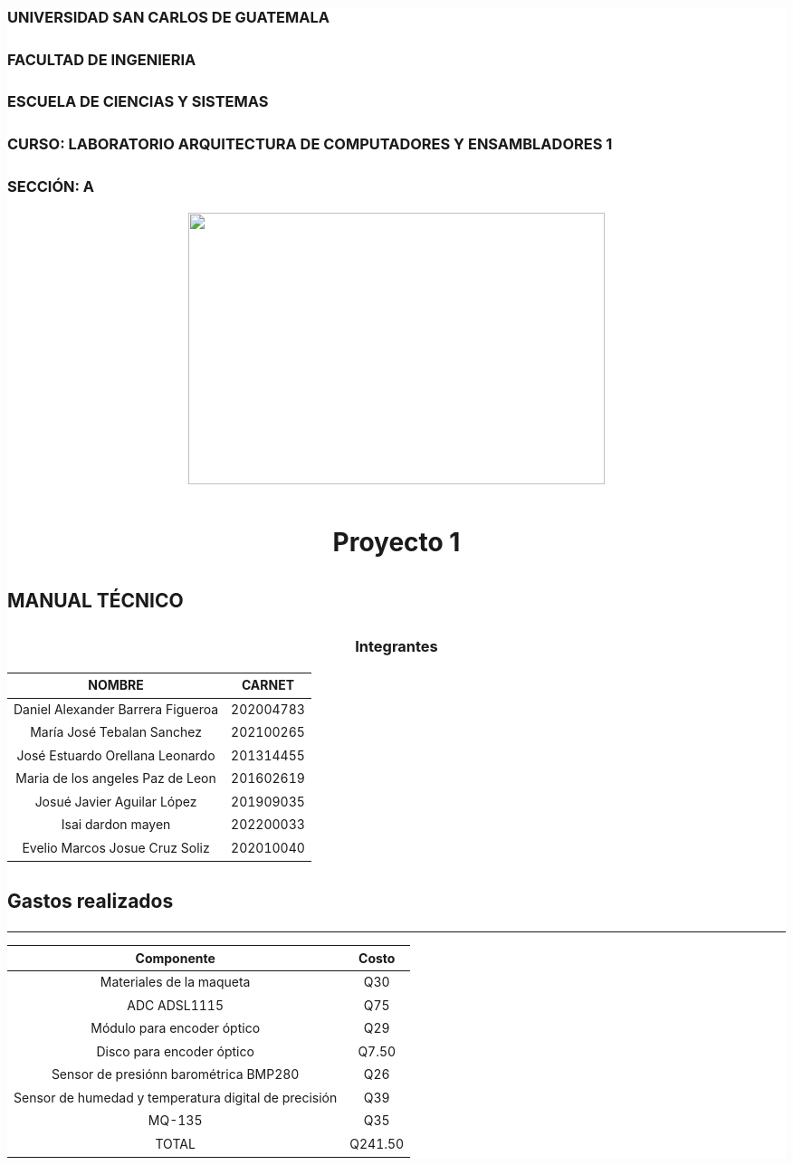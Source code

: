 ### UNIVERSIDAD SAN CARLOS DE GUATEMALA
### FACULTAD DE INGENIERIA
### ESCUELA DE CIENCIAS Y SISTEMAS
### CURSO: LABORATORIO ARQUITECTURA DE COMPUTADORES Y ENSAMBLADORES 1
### SECCIÓN: A

<p align="center">
  <img width="460" height="300" src="https://upload.wikimedia.org/wikipedia/commons/4/4a/Usac_logo.png">
</p>

<center><h1>Proyecto 1</h1></center>

## MANUAL TÉCNICO
<center><h3>Integrantes</h3></center>

| NOMBRE | CARNET |
|:------:|:------:|
|Daniel Alexander Barrera Figueroa|202004783|
|María José Tebalan Sanchez|202100265|
|José Estuardo Orellana Leonardo|201314455|
|Maria de los angeles Paz de Leon|201602619|
|Josué Javier Aguilar López|201909035|
|Isai dardon mayen|202200033|
|Evelio Marcos Josue Cruz Soliz |202010040|



## Gastos realizados
___
| Componente | Costo |
|:------:|:------:|
|Materiales de la maqueta|Q30|
|ADC ADSL1115 |Q75|
|Módulo para encoder óptico |Q29|
|Disco para encoder óptico |Q7.50|
|Sensor de presiónn barométrica BMP280|Q26|
|Sensor de humedad y temperatura digital de precisión|Q39|
|MQ-135|Q35|
|TOTAL|Q241.50|  
